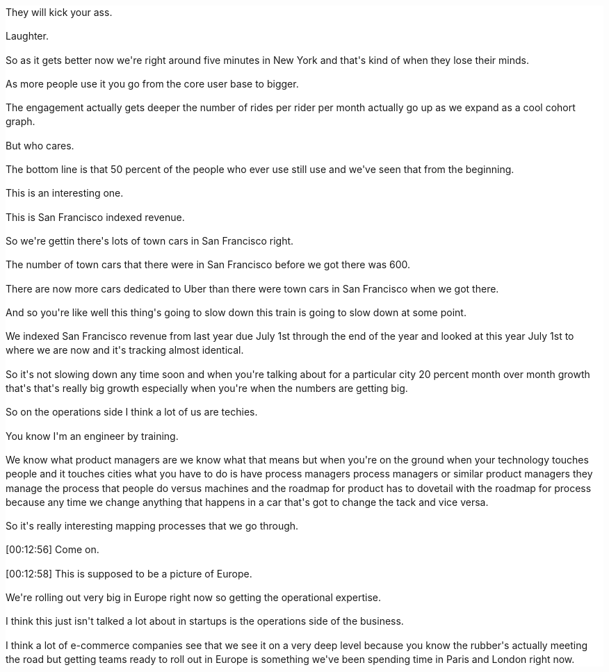 They will kick your ass.

Laughter.

So as it gets better now we\'re right around five minutes in New York and that\'s kind of when they lose their minds.

As more people use it you go from the core user base to bigger.

The engagement actually gets deeper the number of rides per rider per month actually go up as we expand as a cool cohort graph.

But who cares.

The bottom line is that 50 percent of the people who ever use still use and we\'ve seen that from the beginning.

This is an interesting one.

This is San Francisco indexed revenue.

So we\'re gettin there\'s lots of town cars in San Francisco right.

The number of town cars that there were in San Francisco before we got there was 600.

There are now more cars dedicated to Uber than there were town cars in San Francisco when we got there.

And so you\'re like well this thing\'s going to slow down this train is going to slow down at some point.

We indexed San Francisco revenue from last year due July 1st through the end of the year and looked at this year July 1st to where we are now and it\'s tracking almost identical.

So it\'s not slowing down any time soon and when you\'re talking about for a particular city 20 percent month over month growth that\'s that\'s really big growth especially when you\'re when the numbers are getting big.

So on the operations side I think a lot of us are techies.

You know I\'m an engineer by training.

We know what product managers are we know what that means but when you\'re on the ground when your technology touches people and it touches cities what you have to do is have process managers process managers or similar product managers they manage the process that people do versus machines and the roadmap for product has to dovetail with the roadmap for process because any time we change anything that happens in a car that\'s got to change the tack and vice versa.

So it\'s really interesting mapping processes that we go through.

 \[00:12:56\] Come on.

 \[00:12:58\] This is supposed to be a picture of Europe.

We\'re rolling out very big in Europe right now so getting the operational expertise.

I think this just isn\'t talked a lot about in startups is the operations side of the business.

I think a lot of e-commerce companies see that we see it on a very deep level because you know the rubber\'s actually meeting the road but getting teams ready to roll out in Europe is something we\'ve been spending time in Paris and London right now.
